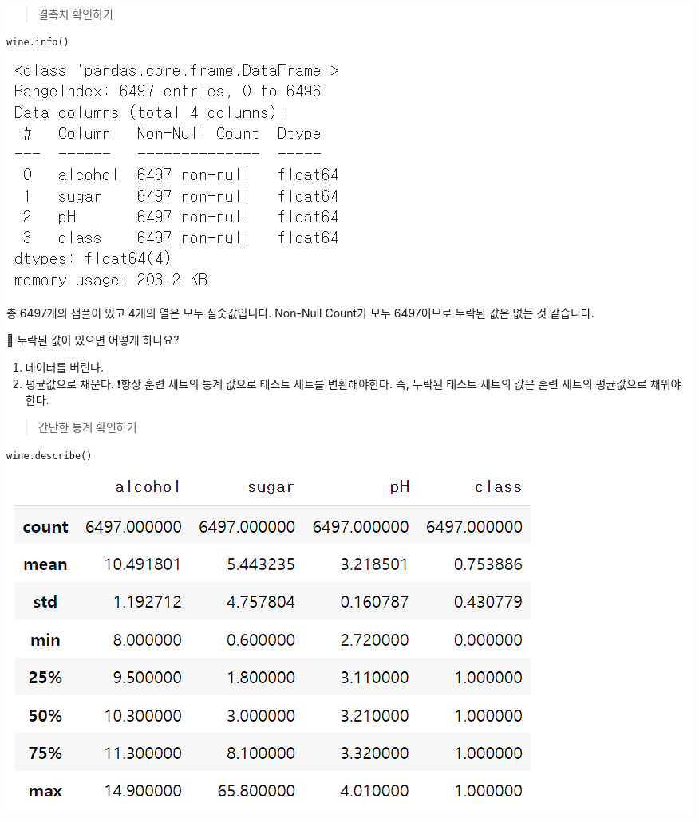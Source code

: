 > 결측치 확인하기

```py
wine.info()
```

![Alt text](/assets/img_20240820/image-1.png)

총 6497개의 샘플이 있고 4개의 열은 모두 실숫값입니다. Non-Null Count가 모두 6497이므로 누락된 값은 없는 것 같습니다.

🔖 누락된 값이 있으면 어떻게 하나요?

1. 데이터를 버린다.
2. 평균값으로 채운다.
❗항상 훈련 세트의 통계 값으로 테스트 세트를 변환해야한다. 즉, 누락된 테스트 세트의 값은 훈련 세트의 평균값으로 채워야 한다.

> 간단한 통계 확인하기

```py
wine.describe()
```

![Alt text](/assets/img_20240820/image-2.png)
